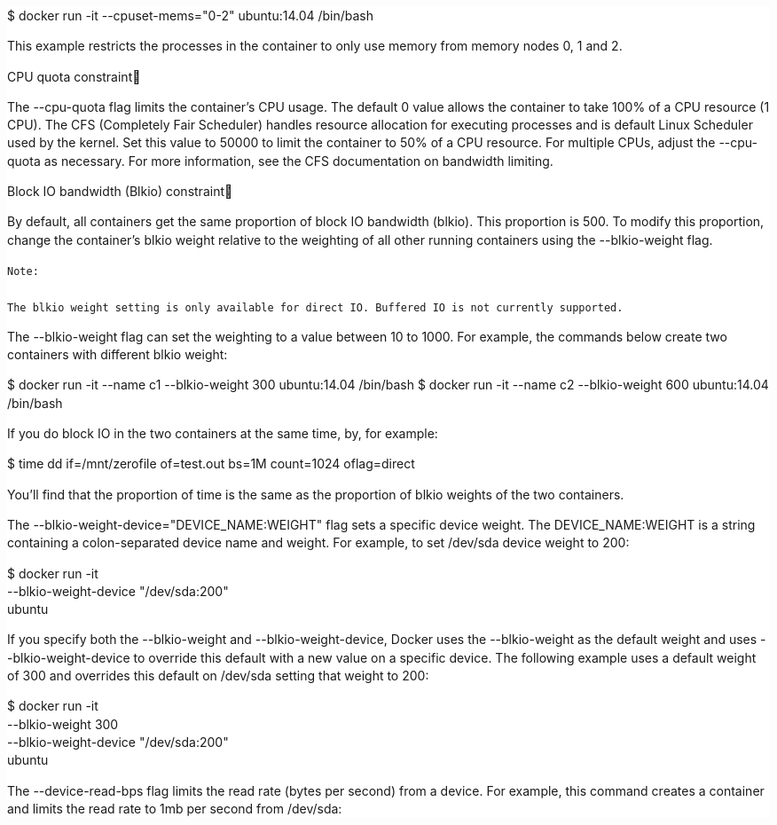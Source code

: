 $ docker run -it --cpuset-mems="0-2" ubuntu:14.04 /bin/bash

This example restricts the processes in the container to only use memory from memory nodes 0, 1 and 2.

CPU quota constraint🔗

The --cpu-quota flag limits the container’s CPU usage. The default 0 value allows the container to take 100% of a CPU resource (1 CPU). The CFS (Completely Fair Scheduler)
handles resource allocation for executing processes and is default Linux Scheduler used by the kernel. Set this value to 50000 to limit the container to 50% of a CPU
resource. For multiple CPUs, adjust the --cpu-quota as necessary. For more information, see the CFS documentation on bandwidth limiting.

Block IO bandwidth (Blkio) constraint🔗

By default, all containers get the same proportion of block IO bandwidth (blkio). This proportion is 500. To modify this proportion, change the container’s blkio weight
relative to the weighting of all other running containers using the --blkio-weight flag.

    Note:

    The blkio weight setting is only available for direct IO. Buffered IO is not currently supported.

The --blkio-weight flag can set the weighting to a value between 10 to 1000. For example, the commands below create two containers with different blkio weight:

$ docker run -it --name c1 --blkio-weight 300 ubuntu:14.04 /bin/bash
$ docker run -it --name c2 --blkio-weight 600 ubuntu:14.04 /bin/bash

If you do block IO in the two containers at the same time, by, for example:

$ time dd if=/mnt/zerofile of=test.out bs=1M count=1024 oflag=direct

You’ll find that the proportion of time is the same as the proportion of blkio weights of the two containers.

The --blkio-weight-device="DEVICE_NAME:WEIGHT" flag sets a specific device weight. The DEVICE_NAME:WEIGHT is a string containing a colon-separated device name and weight.
For example, to set /dev/sda device weight to 200:

$ docker run -it \
    --blkio-weight-device "/dev/sda:200" \
    ubuntu

If you specify both the --blkio-weight and --blkio-weight-device, Docker uses the --blkio-weight as the default weight and uses --blkio-weight-device to override this
default with a new value on a specific device. The following example uses a default weight of 300 and overrides this default on /dev/sda setting that weight to 200:

$ docker run -it \
    --blkio-weight 300 \
    --blkio-weight-device "/dev/sda:200" \
    ubuntu

The --device-read-bps flag limits the read rate (bytes per second) from a device. For example, this command creates a container and limits the read rate to 1mb per second
from /dev/sda:
